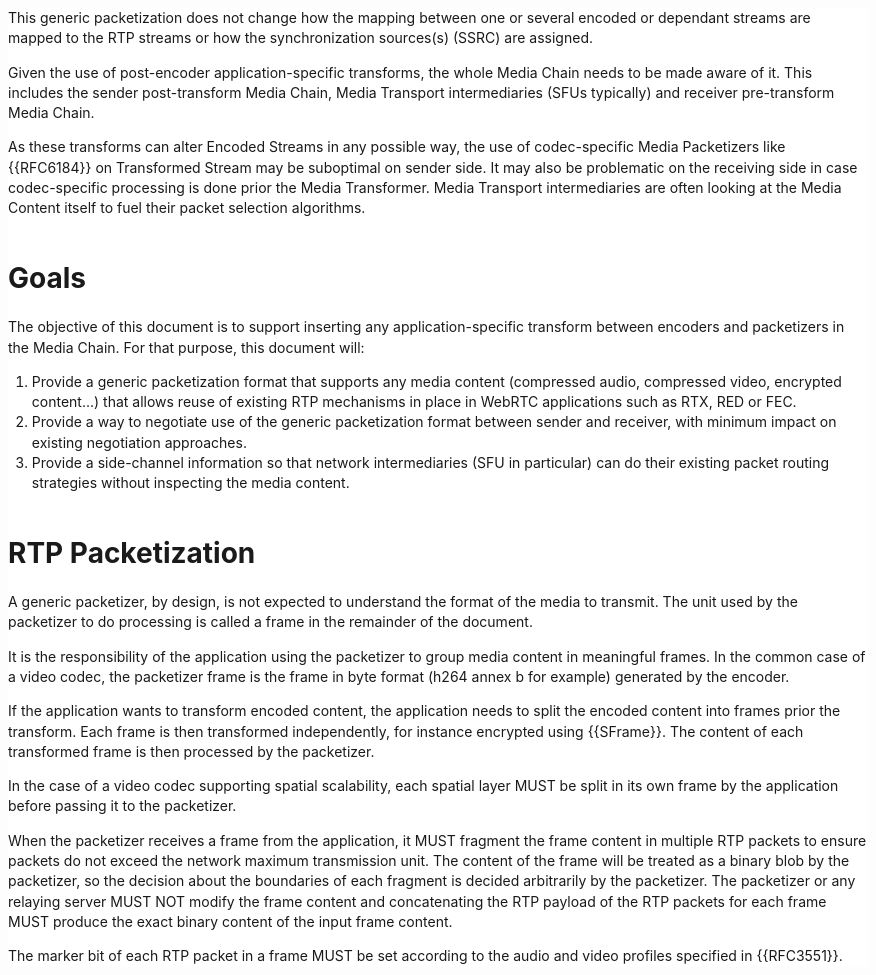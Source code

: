 This generic packetization does not change how the mapping between one or several encoded or dependant streams are mapped to the RTP streams or how the synchronization sources(s) (SSRC) are assigned. 

Given the use of post-encoder application-specific transforms, the whole Media Chain needs to be made aware of it.
This includes the sender post-transform Media Chain, Media Transport intermediaries (SFUs typically) and receiver pre-transform Media Chain.

As these transforms can alter Encoded Streams in any possible way, the use of codec-specific Media Packetizers like {{RFC6184}} on Transformed Stream may be suboptimal on sender side.
It may also be problematic on the receiving side in case codec-specific processing is done prior the Media Transformer.
Media Transport intermediaries are often looking at the Media Content itself to fuel their packet selection algorithms.

Goals
=====

The objective of this document is to support inserting any application-specific transform between encoders and packetizers in the Media Chain.
For that purpose, this document will:
1. Provide a generic packetization format that supports any media content (compressed audio, compressed video, encrypted content...) that allows reuse of existing RTP mechanisms in place in WebRTC applications such as RTX, RED or FEC.
2. Provide a way to negotiate use of the generic packetization format between sender and receiver, with minimum impact on existing negotiation approaches.
3. Provide a side-channel information so that network intermediaries (SFU in particular) can do their existing packet routing strategies without inspecting the media content.

RTP Packetization
=================

A generic packetizer, by design, is not expected to understand the format of the media to transmit. The unit used by the packetizer to do processing is called a frame in the remainder of the document.

It is the responsibility of the application using the packetizer to group media content in meaningful frames. In the common case of a video codec, the packetizer frame is the frame in byte format (h264 annex b for example) generated by the encoder. 

If the application wants to transform encoded content, the application needs to split the encoded content into frames prior the transform.
Each frame is then transformed independently, for instance encrypted using {{SFrame}}.
The content of each transformed frame is then processed by the packetizer.

In the case of a video codec supporting spatial scalability, each spatial layer MUST be split in its own frame by the application before passing it to the packetizer. 

When the packetizer receives a frame from the application, it MUST fragment the frame content in multiple RTP packets to ensure packets do not exceed the network maximum transmission unit. The content of the frame will be treated as a binary blob by the packetizer, so the decision about the boundaries of each fragment is decided arbitrarily by the packetizer. The packetizer or any relaying server MUST NOT modify the frame content and concatenating the RTP payload of the RTP packets for each frame MUST produce the exact binary content of the input frame content.

The marker bit of each RTP packet in a frame MUST be set according to the audio and video profiles specified in {{RFC3551}}.
